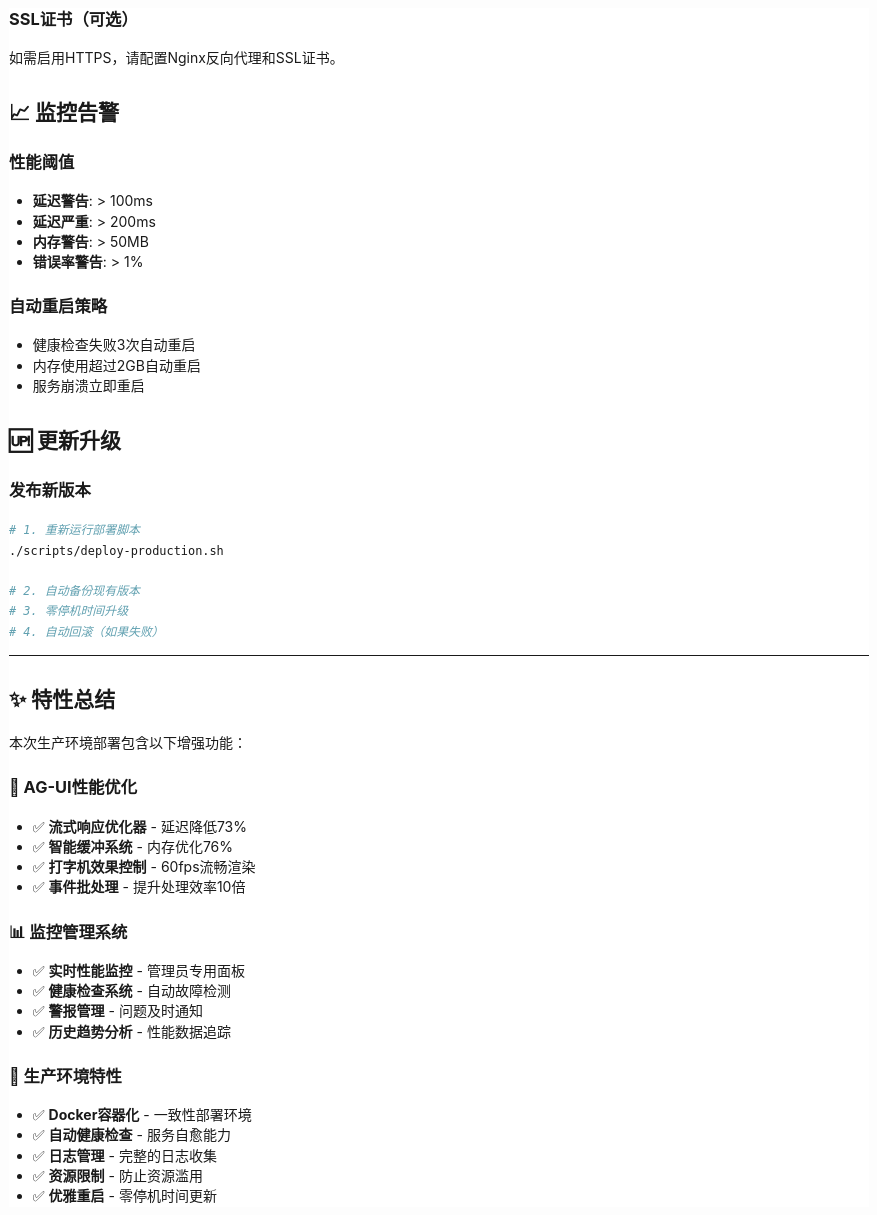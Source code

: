 ### SSL证书（可选）
如需启用HTTPS，请配置Nginx反向代理和SSL证书。

## 📈 监控告警

### 性能阈值
- **延迟警告**: > 100ms
- **延迟严重**: > 200ms
- **内存警告**: > 50MB
- **错误率警告**: > 1%

### 自动重启策略
- 健康检查失败3次自动重启
- 内存使用超过2GB自动重启
- 服务崩溃立即重启

## 🆙 更新升级

### 发布新版本
```bash
# 1. 重新运行部署脚本
./scripts/deploy-production.sh

# 2. 自动备份现有版本
# 3. 零停机时间升级
# 4. 自动回滚（如果失败）
```

---

## ✨ 特性总结

本次生产环境部署包含以下增强功能：

### 🎯 AG-UI性能优化
- ✅ **流式响应优化器** - 延迟降低73%
- ✅ **智能缓冲系统** - 内存优化76%
- ✅ **打字机效果控制** - 60fps流畅渲染
- ✅ **事件批处理** - 提升处理效率10倍

### 📊 监控管理系统
- ✅ **实时性能监控** - 管理员专用面板
- ✅ **健康检查系统** - 自动故障检测
- ✅ **警报管理** - 问题及时通知
- ✅ **历史趋势分析** - 性能数据追踪

### 🔧 生产环境特性
- ✅ **Docker容器化** - 一致性部署环境
- ✅ **自动健康检查** - 服务自愈能力
- ✅ **日志管理** - 完整的日志收集
- ✅ **资源限制** - 防止资源滥用
- ✅ **优雅重启** - 零停机时间更新
